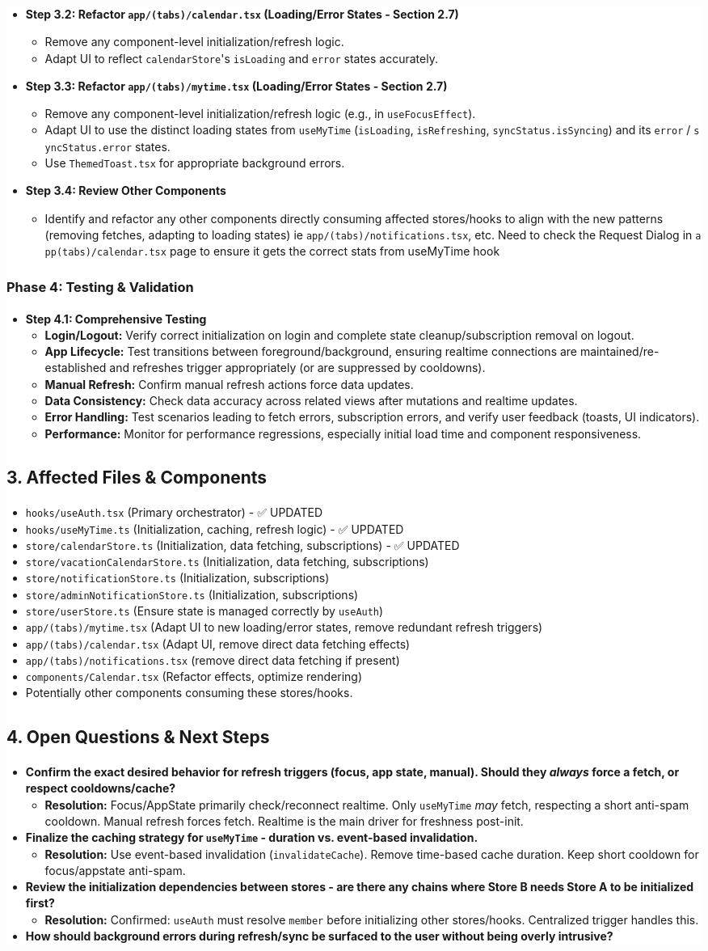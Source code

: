 - **Step 3.2: Refactor `app/(tabs)/calendar.tsx` (Loading/Error States - Section 2.7)**

  - Remove any component-level initialization/refresh logic.
  - Adapt UI to reflect `calendarStore`'s `isLoading` and `error` states accurately.

- **Step 3.3: Refactor `app/(tabs)/mytime.tsx` (Loading/Error States - Section 2.7)**

  - Remove any component-level initialization/refresh logic (e.g., in `useFocusEffect`).
  - Adapt UI to use the distinct loading states from `useMyTime` (`isLoading`, `isRefreshing`, `syncStatus.isSyncing`) and its `error` / `syncStatus.error` states.
  - Use `ThemedToast.tsx` for appropriate background errors.

- **Step 3.4: Review Other Components**
  - Identify and refactor any other components directly consuming affected stores/hooks to align with the new patterns (removing fetches, adapting to loading states) ie `app/(tabs)/notifications.tsx`, etc. Need to check the Request Dialog in `app(tabs)/calendar.tsx` page to ensure it gets the correct stats from useMyTime hook

### Phase 4: Testing & Validation

- **Step 4.1: Comprehensive Testing**
  - **Login/Logout:** Verify correct initialization on login and complete state cleanup/subscription removal on logout.
  - **App Lifecycle:** Test transitions between foreground/background, ensuring realtime connections are maintained/re-established and refreshes trigger appropriately (or are suppressed by cooldowns).
  - **Manual Refresh:** Confirm manual refresh actions force data updates.
  - **Data Consistency:** Check data accuracy across related views after mutations and realtime updates.
  - **Error Handling:** Test scenarios leading to fetch errors, subscription errors, and verify user feedback (toasts, UI indicators).
  - **Performance:** Monitor for performance regressions, especially initial load time and component responsiveness.

## 3. Affected Files & Components

- `hooks/useAuth.tsx` (Primary orchestrator) - ✅ UPDATED
- `hooks/useMyTime.ts` (Initialization, caching, refresh logic) - ✅ UPDATED
- `store/calendarStore.ts` (Initialization, data fetching, subscriptions) - ✅ UPDATED
- `store/vacationCalendarStore.ts` (Initialization, data fetching, subscriptions)
- `store/notificationStore.ts` (Initialization, subscriptions)
- `store/adminNotificationStore.ts` (Initialization, subscriptions)
- `store/userStore.ts` (Ensure state is managed correctly by `useAuth`)
- `app/(tabs)/mytime.tsx` (Adapt UI to new loading/error states, remove redundant refresh triggers)
- `app/(tabs)/calendar.tsx` (Adapt UI, remove direct data fetching effects)
- `app/(tabs)/notifications.tsx` (remove direct data fetching if present)
- `components/Calendar.tsx` (Refactor effects, optimize rendering)
- Potentially other components consuming these stores/hooks.

## 4. Open Questions & Next Steps

- **Confirm the exact desired behavior for refresh triggers (focus, app state, manual). Should they _always_ force a fetch, or respect cooldowns/cache?**
  - **Resolution:** Focus/AppState primarily check/reconnect realtime. Only `useMyTime` _may_ fetch, respecting a short anti-spam cooldown. Manual refresh forces fetch. Realtime is the main driver for freshness post-init.
- **Finalize the caching strategy for `useMyTime` - duration vs. event-based invalidation.**
  - **Resolution:** Use event-based invalidation (`invalidateCache`). Remove time-based cache duration. Keep short cooldown for focus/appstate anti-spam.
- **Review the initialization dependencies between stores - are there any chains where Store B needs Store A to be initialized first?**
  - **Resolution:** Confirmed: `useAuth` must resolve `member` before initializing other stores/hooks. Centralized trigger handles this.
- **How should background errors during refresh/sync be surfaced to the user without being overly intrusive?**